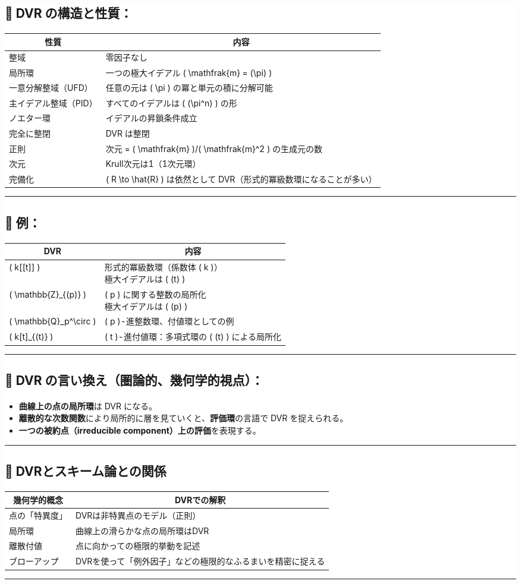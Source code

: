 ## 🔷 DVR の構造と性質：

| 性質 | 内容 |
|------|------|
| 整域 | 零因子なし |
| 局所環 | 一つの極大イデアル \( \mathfrak{m} = (\pi) \) |
| 一意分解整域（UFD） | 任意の元は \( \pi \) の冪と単元の積に分解可能 |
| 主イデアル整域（PID） | すべてのイデアルは \( (\pi^n) \) の形 |
| ノエター環 | イデアルの昇鎖条件成立 |
| 完全に整閉 | DVR は整閉 |
| 正則 | 次元 = \( \mathfrak{m} \)/\( \mathfrak{m}^2 \) の生成元の数 |
| 次元 | Krull次元は1（1次元環） |
| 完備化 | \( R \to \hat{R} \) は依然として DVR（形式的冪級数環になることが多い） |

---

## 🔷 例：

| DVR | 内容 |
|-----|------|
| \( k[[t]] \) | 形式的冪級数環（係数体 \( k \)）<br>極大イデアルは \( (t) \) |
| \( \mathbb{Z}_{(p)} \) | \( p \) に関する整数の局所化<br>極大イデアルは \( (p) \) |
| \( \mathbb{Q}_p^\circ \) | \( p \)-進整数環、付値環としての例 |
| \( k[t]_{(t)} \) | \( t \)-進付値環：多項式環の \( (t) \) による局所化 |

---

## 🔷 DVR の言い換え（圏論的、幾何学的視点）：

- **曲線上の点の局所環**は DVR になる。
- **離散的な次数関数**により局所的に層を見ていくと、**評価環**の言語で DVR を捉えられる。
- **一つの被約点（irreducible component）上の評価**を表現する。

---

## 🔷 DVRとスキーム論との関係

| 幾何学的概念 | DVRでの解釈 |
|--------------|--------------|
| 点の「特異度」 | DVRは非特異点のモデル（正則） |
| 局所環 | 曲線上の滑らかな点の局所環はDVR |
| 離散付値 | 点に向かっての極限的挙動を記述 |
| ブローアップ | DVRを使って「例外因子」などの極限的なふるまいを精密に捉える |

---